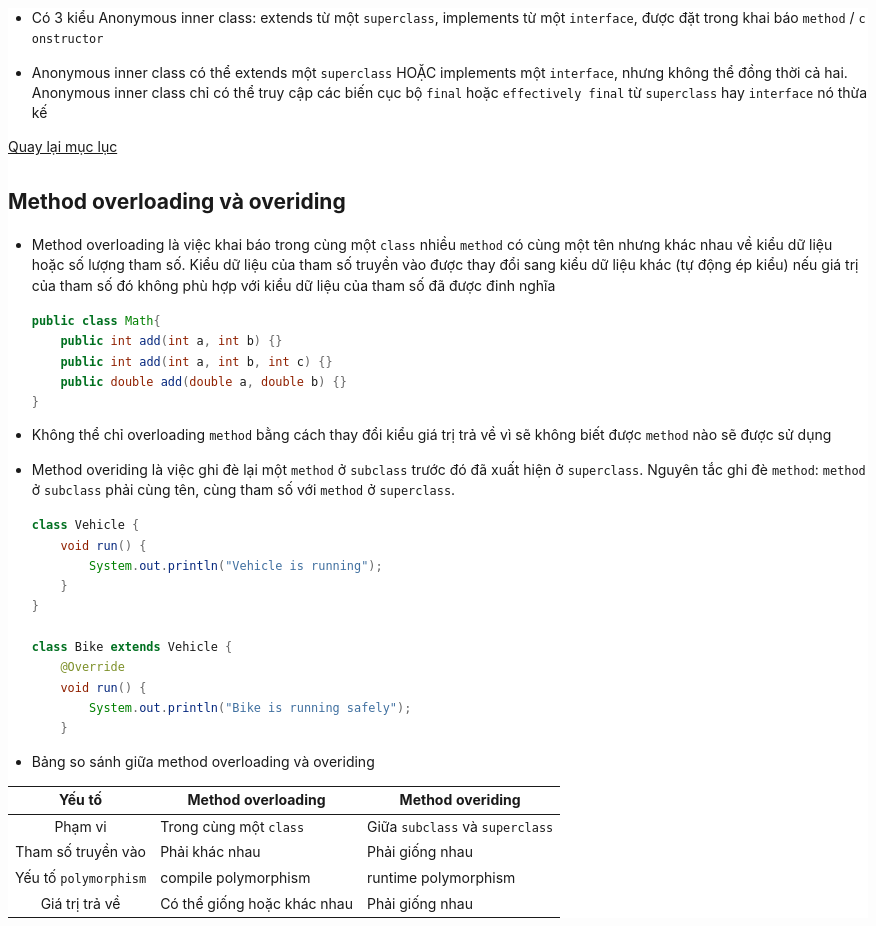 - Có 3 kiểu Anonymous inner class: extends từ một `superclass`, implements từ một `interface`, được đặt trong khai báo `method` / `constructor`

- Anonymous inner class có thể extends một `superclass` HOẶC implements một `interface`, nhưng không thể đồng thời cả hai. Anonymous inner class chỉ có thể truy cập các biến cục bộ `final` hoặc `effectively final` từ `superclass` hay `interface` nó thừa kế

[Quay lại mục lục](#p0)

<a id = "p4"></a>

## Method overloading và overiding

- Method overloading là việc khai báo trong cùng một `class` nhiều `method` có cùng một tên nhưng khác nhau về kiểu dữ liệu hoặc số lượng tham số. Kiểu dữ liệu của tham số truyền vào được thay đổi sang kiểu dữ liệu khác (tự động ép kiểu) nếu giá trị của tham số đó không phù hợp với kiểu dữ liệu của tham số đã được đinh nghĩa

  ```java
  public class Math{
      public int add(int a, int b) {}
      public int add(int a, int b, int c) {}
      public double add(double a, double b) {}
  }
  ```

- Không thể chỉ overloading `method` bằng cách thay đổi kiểu giá trị trả về vì sẽ không biết được `method` nào sẽ được sử dụng

- Method overiding là việc ghi đè lại một `method` ở `subclass` trước đó đã xuất hiện ở `superclass`. Nguyên tắc ghi đè `method`: `method` ở `subclass` phải cùng tên, cùng tham số với `method` ở `superclass`.

  ```java
  class Vehicle {
      void run() {
          System.out.println("Vehicle is running");
      }
  }

  class Bike extends Vehicle {
      @Override
      void run() {
          System.out.println("Bike is running safely");
      }
  ```

- Bảng so sánh giữa method overloading và overiding

|        Yếu tố         | Method overloading          | Method overiding                |
| :-------------------: | --------------------------- | ------------------------------- |
|        Phạm vi        | Trong cùng một `class`      | Giữa `subclass` và `superclass` |
|  Tham số truyền vào   | Phải khác nhau              | Phải giống nhau                 |
| Yếu tố `polymorphism` | compile polymorphism        | runtime polymorphism            |
|    Giá trị trả về     | Có thể giống hoặc khác nhau | Phải giống nhau                 |
